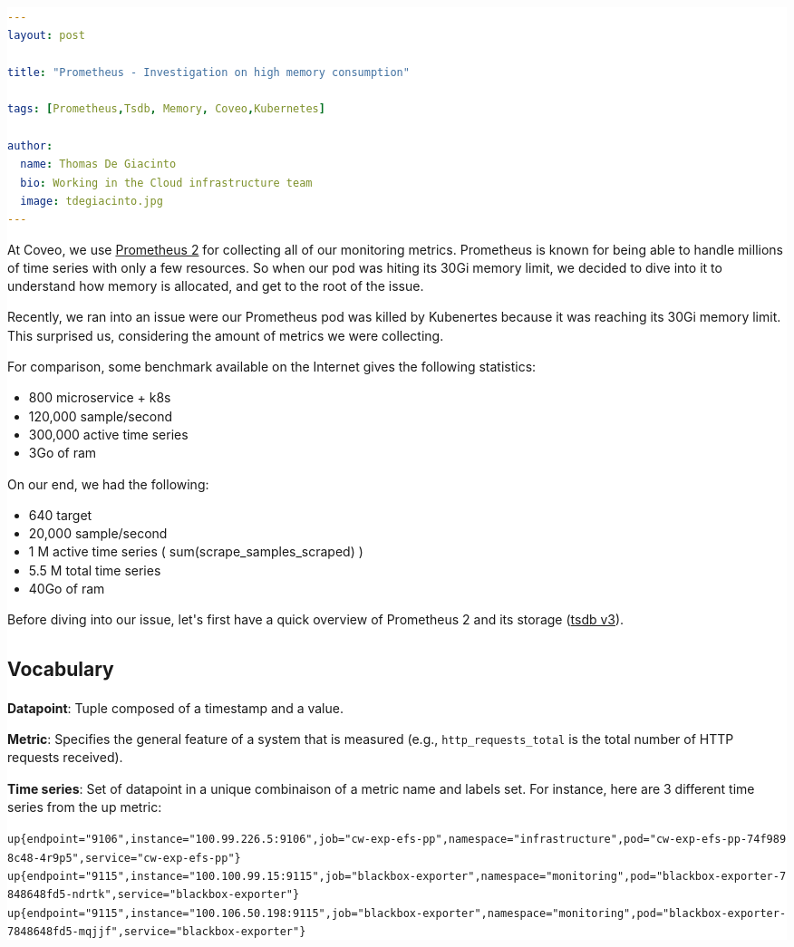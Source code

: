 ```yaml
---
layout: post

title: "Prometheus - Investigation on high memory consumption"

tags: [Prometheus,Tsdb, Memory, Coveo,Kubernetes]

author:
  name: Thomas De Giacinto
  bio: Working in the Cloud infrastructure team
  image: tdegiacinto.jpg
---
```


At Coveo, we use [Prometheus 2](https://prometheus.io/) for collecting all of our monitoring metrics. Prometheus is known for being able to handle millions of time series with only a few resources. So when our pod was hiting its 30Gi memory limit, we decided to dive into it to understand how memory is allocated, and get to the root of the issue.



Recently, we ran into an issue were our Prometheus pod was killed by Kubenertes because it was reaching its 30Gi memory limit. This surprised us, considering the amount of metrics we were collecting.

For comparison, some benchmark available on the Internet gives the following statistics:

* 800 microservice  + k8s
* 120,000 sample/second
* 300,000 active time series
* 3Go of ram

On our end, we had the following:

* 640 target
* 20,000 sample/second
* 1 M active time series ( sum(scrape_samples_scraped) )
* 5.5 M total time series
* 40Go of ram

Before diving into our issue, let's first have a quick overview of Prometheus 2 and its storage ([tsdb v3](https://github.com/prometheus/tsdb)).

## Vocabulary

**Datapoint**: Tuple composed of a timestamp and a value.

**Metric**: Specifies the general feature of a system that is measured (e.g., `http_requests_total` is the total number of HTTP requests received).

**Time series**: Set of datapoint in a unique combinaison of a metric name and labels set. For instance, here are 3 different time series from the up metric:

```
up{endpoint="9106",instance="100.99.226.5:9106",job="cw-exp-efs-pp",namespace="infrastructure",pod="cw-exp-efs-pp-74f9898c48-4r9p5",service="cw-exp-efs-pp"}	
up{endpoint="9115",instance="100.100.99.15:9115",job="blackbox-exporter",namespace="monitoring",pod="blackbox-exporter-7848648fd5-ndrtk",service="blackbox-exporter"}	
up{endpoint="9115",instance="100.106.50.198:9115",job="blackbox-exporter",namespace="monitoring",pod="blackbox-exporter-7848648fd5-mqjjf",service="blackbox-exporter"}
```
